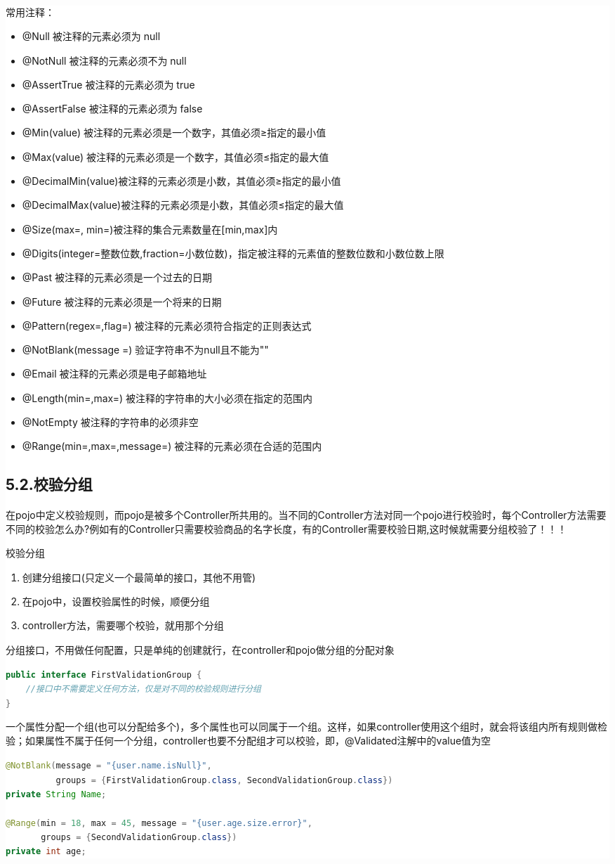 常用注释：

- @Null     被注释的元素必须为 null 

- @NotNull   被注释的元素必须不为 null 

- @AssertTrue  被注释的元素必须为 true 

- @AssertFalse  被注释的元素必须为 false 

- @Min(value)  被注释的元素必须是一个数字，其值必须≥指定的最小值 

- @Max(value) 被注释的元素必须是一个数字，其值必须≤指定的最大值 

- @DecimalMin(value)被注释的元素必须是小数，其值必须≥指定的最小值 

- @DecimalMax(value)被注释的元素必须是小数，其值必须≤指定的最大值 

- @Size(max=, min=)被注释的集合元素数量在[min,max]内

- @Digits(integer=整数位数,fraction=小数位数)，指定被注释的元素值的整数位数和小数位数上限 

- @Past   被注释的元素必须是一个过去的日期 

- @Future  被注释的元素必须是一个将来的日期 

- @Pattern(regex=,flag=) 被注释的元素必须符合指定的正则表达式 

- @NotBlank(message =) 验证字符串不为null且不能为""

- @Email 被注释的元素必须是电子邮箱地址 

- @Length(min=,max=) 被注释的字符串的大小必须在指定的范围内 

- @NotEmpty 被注释的字符串的必须非空 

- @Range(min=,max=,message=) 被注释的元素必须在合适的范围内 

## 5.2.校验分组

在pojo中定义校验规则，而pojo是被多个Controller所共用的。当不同的Controller方法对同一个pojo进行校验时，每个Controller方法需要不同的校验怎么办?例如有的Controller只需要校验商品的名字长度，有的Controller需要校验日期,这时候就需要分组校验了！！！

校验分组

1. 创建分组接口(只定义一个最简单的接口，其他不用管)

2. 在pojo中，设置校验属性的时候，顺便分组

3. controller方法，需要哪个校验，就用那个分组

分组接口，不用做任何配置，只是单纯的创建就行，在controller和pojo做分组的分配对象

```java
public interface FirstValidationGroup {
    //接口中不需要定义任何方法，仅是对不同的校验规则进行分组
}
```

一个属性分配一个组(也可以分配给多个)，多个属性也可以同属于一个组。这样，如果controller使用这个组时，就会将该组内所有规则做检验；如果属性不属于任何一个分组，controller也要不分配组才可以校验，即，@Validated注解中的value值为空

```java
@NotBlank(message = "{user.name.isNull}", 
          groups = {FirstValidationGroup.class, SecondValidationGroup.class})
private String Name;

@Range(min = 18, max = 45, message = "{user.age.size.error}", 
       groups = {SecondValidationGroup.class})
private int age;
```

